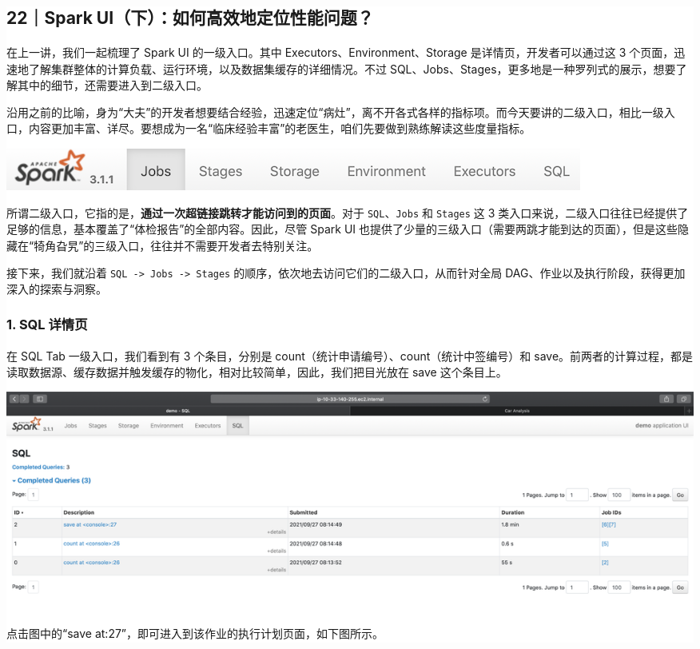 ## 22｜Spark UI（下）：如何高效地定位性能问题？

在上一讲，我们一起梳理了 Spark UI 的一级入口。其中 Executors、Environment、Storage 是详情页，开发者可以通过这 3 个页面，迅速地了解集群整体的计算负载、运行环境，以及数据集缓存的详细情况。不过 SQL、Jobs、Stages，更多地是一种罗列式的展示，想要了解其中的细节，还需要进入到二级入口。

沿用之前的比喻，身为“大夫”的开发者想要结合经验，迅速定位“病灶”，离不开各式各样的指标项。而今天要讲的二级入口，相比一级入口，内容更加丰富、详尽。要想成为一名“临床经验丰富”的老医生，咱们先要做到熟练解读这些度量指标。

![Spark UI导航条：一级入口](images/56563537c4e0ef597629d42618df21d2.webp)

所谓二级入口，它指的是，**通过一次超链接跳转才能访问到的页面**。对于 `SQL`、`Jobs` 和 `Stages` 这 3 类入口来说，二级入口往往已经提供了足够的信息，基本覆盖了“体检报告”的全部内容。因此，尽管 Spark UI 也提供了少量的三级入口（需要两跳才能到达的页面），但是这些隐藏在“犄角旮旯”的三级入口，往往并不需要开发者去特别关注。

接下来，我们就沿着 `SQL -> Jobs -> Stages` 的顺序，依次地去访问它们的二级入口，从而针对全局 DAG、作业以及执行阶段，获得更加深入的探索与洞察。

### 1. SQL 详情页

在 SQL Tab 一级入口，我们看到有 3 个条目，分别是 count（统计申请编号）、count（统计中签编号）和 save。前两者的计算过程，都是读取数据源、缓存数据并触发缓存的物化，相对比较简单，因此，我们把目光放在 save 这个条目上。

![SQL概览页](images/dd3231ca21492ff00c63a111d96516cb.webp)

点击图中的“save at:27”，即可进入到该作业的执行计划页面，如下图所示。
